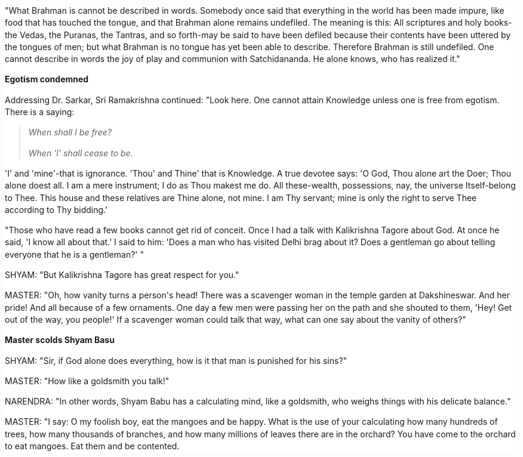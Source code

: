 \"What Brahman is cannot be described in words. Somebody once said that
everything in the world has been made impure, like food that has touched
the tongue, and that Brahman alone remains undefiled. The meaning is
this: All scriptures and holy books-the Vedas, the Puranas, the Tantras,
and so forth-may be said to have been defiled because their contents
have been uttered by the tongues of men; but what Brahman is no tongue
has yet been able to describe. Therefore Brahman is still undefiled. One
cannot describe in words the joy of play and communion with
Satchidananda. He alone knows, who has realized it.\"

**Egotism condemned**

Addressing Dr. Sarkar, Sri Ramakrishna continued: \"Look here. One
cannot attain Knowledge unless one is free from egotism. There is a
saying:

> *When shall I be free?*
>
> *When \'I\' shall cease to be.*

\'I\' and \'mine\'-that is ignorance. \'Thou\' and Thine\' that is
Knowledge. A true devotee says: \'O God, Thou alone art the Doer; Thou
alone doest all. I am a mere instrument; I do as Thou makest me do. All
these-wealth, possessions, nay, the universe Itself-belong to Thee. This
house and these relatives are Thine alone, not mine. I am Thy servant;
mine is only the right to serve Thee according to Thy bidding.\'

\"Those who have read a few books cannot get rid of conceit. Once I had
a talk with Kalikrishna Tagore about God. At once he said, \'I know all
about that.\' I said to him: \'Does a man who has visited Delhi brag
about it? Does a gentleman go about telling everyone that he is a
gentleman?\' \"

SHYAM: \"But Kalikrishna Tagore has great respect for you.\"

MASTER: \"Oh, how vanity turns a person\'s head! There was a scavenger
woman in the temple garden at Dakshineswar. And her pride! And all
because of a few ornaments. One day a few men were passing her on the
path and she shouted to them, \'Hey! Get out of the way, you people!\'
If a scavenger woman could talk that way, what can one say about the
vanity of others?\"

**Master scolds Shyam Basu**

SHYAM: \"Sir, if God alone does everything, how is it that man is
punished for his sins?\"

MASTER: \"How like a goldsmith you talk!\"

NARENDRA: \"In other words, Shyam Babu has a calculating mind, like a
goldsmith, who weighs things with his delicate balance.\"

MASTER: \"I say: O my foolish boy, eat the mangoes and be happy. What is
the use of your calculating how many hundreds of trees, how many
thousands of branches, and how many millions of leaves there are in the
orchard? You have come to the orchard to eat mangoes. Eat them and be
contented.
